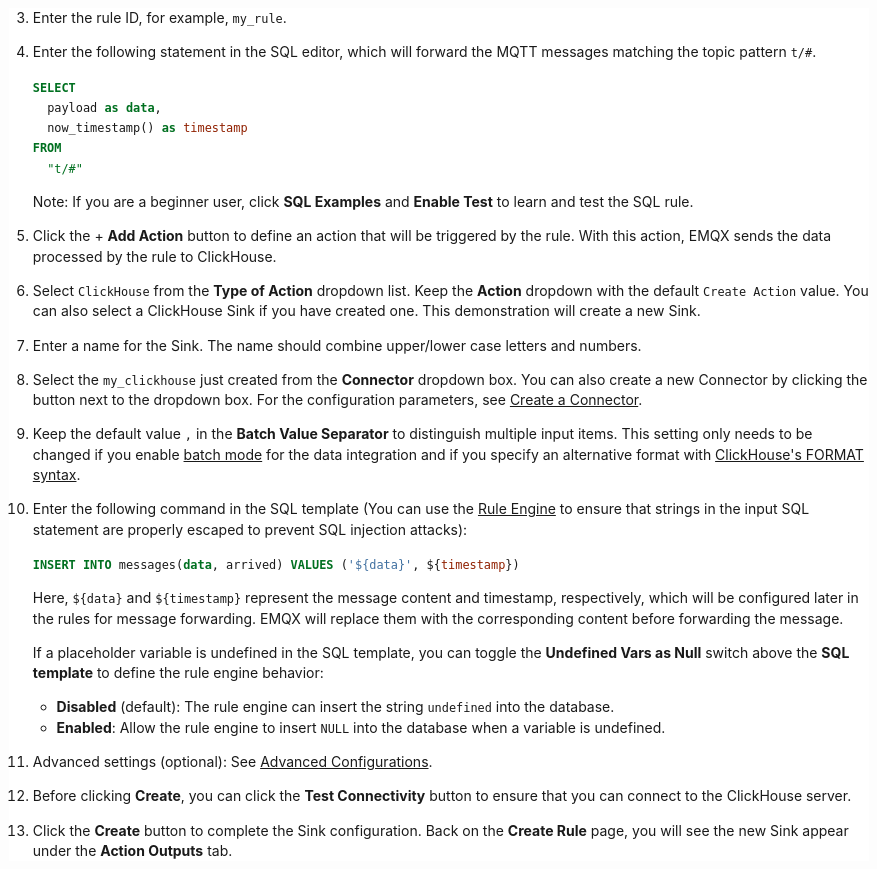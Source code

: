 3. Enter the rule ID, for example, `my_rule`.

4. Enter the following statement in the SQL editor, which will forward the MQTT messages matching the topic pattern `t/#`. 

   ```sql
   SELECT 
     payload as data,
     now_timestamp() as timestamp
   FROM
     "t/#"
   ```

   Note: If you are a beginner user, click **SQL Examples** and **Enable Test** to learn and test the SQL rule. 

5. Click the + **Add Action** button to define an action that will be triggered by the rule. With this action, EMQX sends the data processed by the rule to ClickHouse. 

6. Select `ClickHouse` from the **Type of Action** dropdown list. Keep the **Action** dropdown with the default `Create Action` value. You can also select a ClickHouse Sink if you have created one. This demonstration will create a new Sink.

7. Enter a name for the Sink. The name should combine upper/lower case letters and numbers.

8. Select the `my_clickhouse` just created from the **Connector** dropdown box. You can also create a new Connector by clicking the button next to the dropdown box. For the configuration parameters, see [Create a Connector](#create-a-connector).

9. Keep the default value `,` in the **Batch Value Separator** to distinguish multiple input items. This setting only needs to be changed if you enable [batch mode](./data-bridges.md) for the data integration and if you specify an alternative format with [ClickHouse's FORMAT syntax](https://clickhouse.com/docs/en/sql-reference/statements/insert-into).

10. Enter the following command in the SQL template (You can use the [Rule Engine](./rules.md) to ensure that strings in the input SQL statement are properly escaped to prevent SQL injection attacks):

    ```sql
    INSERT INTO messages(data, arrived) VALUES ('${data}', ${timestamp})
    ```

    Here, `${data}` and `${timestamp}` represent the message content and timestamp, respectively, which will be configured later in the rules for message forwarding. EMQX will replace them with the corresponding content before forwarding the message.

    If a placeholder variable is undefined in the SQL template, you can toggle the **Undefined Vars as Null** switch above the **SQL template** to define the rule engine behavior:

    - **Disabled** (default): The rule engine can insert the string `undefined` into the database.
    - **Enabled**: Allow the rule engine to insert `NULL` into the database when a variable is undefined.

11. Advanced settings (optional): See [Advanced Configurations](#advanced-configurations).

12. Before clicking **Create**, you can click the **Test Connectivity** button to ensure that you can connect to the ClickHouse server.

13. Click the **Create** button to complete the Sink configuration. Back on the **Create Rule** page, you will see the new Sink appear under the **Action Outputs** tab.
